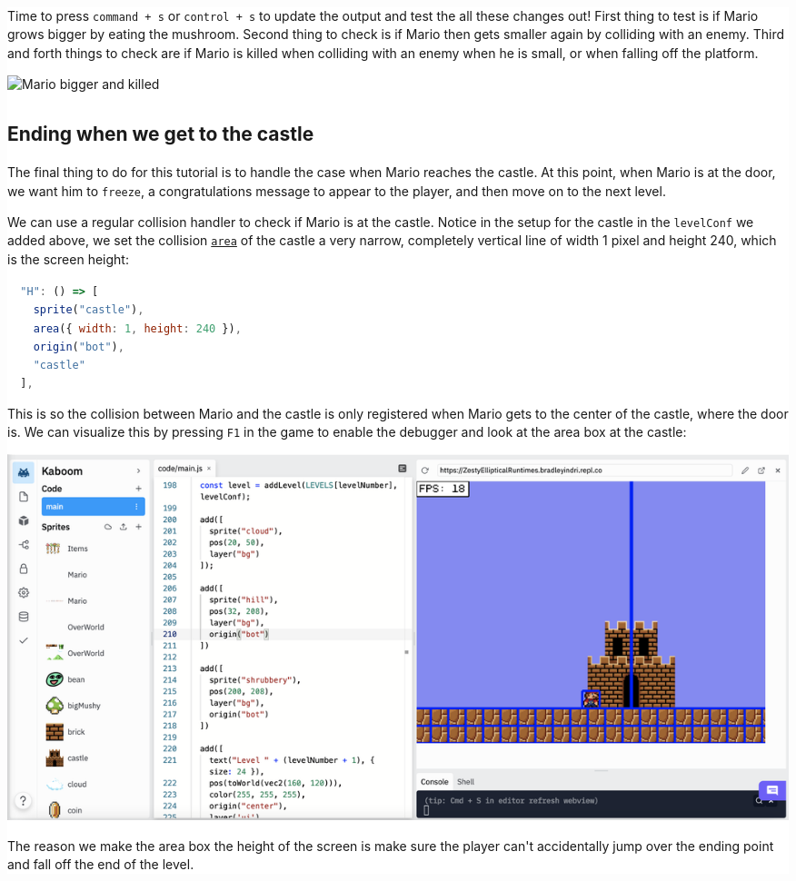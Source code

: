 Time to press `command + s` or `control + s` to update the output and test the all these changes out! First thing to test is if Mario grows bigger by eating the mushroom. Second thing to check is if Mario then gets smaller again by colliding with an enemy. Third and forth things to check are if Mario is killed when colliding with an enemy when he is small, or when falling off the platform. 

![Mario bigger and killed](bigger-kill-scenes.gif)

## Ending when we get to the castle

The final thing to do for this tutorial is to handle the case when Mario reaches the castle. At this point, when Mario is at the door, we want him to `freeze`, a congratulations message to appear to the player, and then move on to the next level. 

We can use a regular collision handler to check if Mario is at the castle. Notice in the setup for the castle in the `levelConf` we added above, we set the collision [`area`](https://kaboomjs.com/#area) of the castle a very narrow, completely vertical line of width 1 pixel and height 240, which is the screen height:
```js
  "H": () => [
    sprite("castle"),
    area({ width: 1, height: 240 }),
    origin("bot"),
    "castle"
  ], 
```
This is so the collision between Mario and the castle is only registered when Mario gets to the center of the castle, where the door is. We can visualize this by pressing `F1` in the game to enable the debugger and look at the area box at the castle:

![castle area](castle.png)

The reason we make the area box the height of the screen is make sure the player can't accidentally jump over the ending point and fall off the end of the level. 
